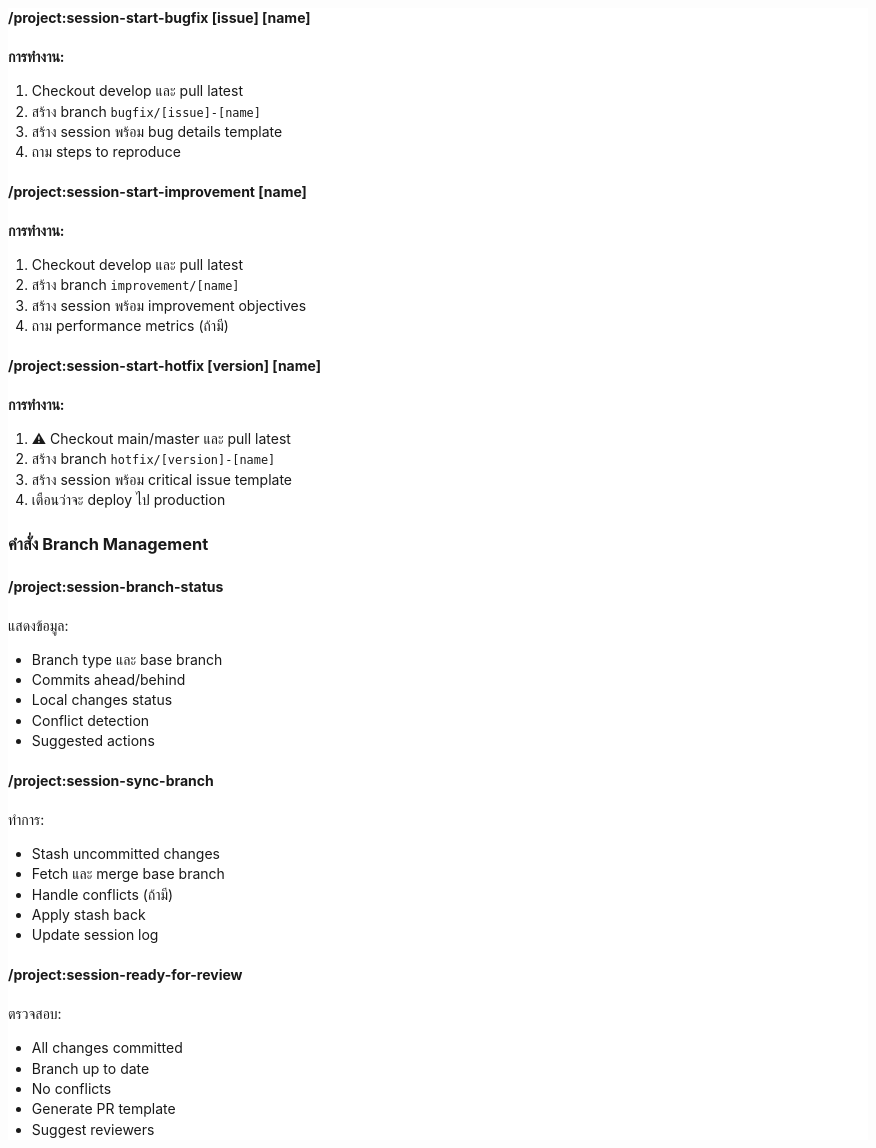 #### /project:session-start-bugfix [issue] [name]

**การทำงาน:**

1. Checkout develop และ pull latest
2. สร้าง branch `bugfix/[issue]-[name]`
3. สร้าง session พร้อม bug details template
4. ถาม steps to reproduce

#### /project:session-start-improvement [name]

**การทำงาน:**

1. Checkout develop และ pull latest
2. สร้าง branch `improvement/[name]`
3. สร้าง session พร้อม improvement objectives
4. ถาม performance metrics (ถ้ามี)

#### /project:session-start-hotfix [version] [name]

**การทำงาน:**

1. ⚠️ Checkout main/master และ pull latest
2. สร้าง branch `hotfix/[version]-[name]`
3. สร้าง session พร้อม critical issue template
4. เตือนว่าจะ deploy ไป production

<a name="branch-management-details"></a>
### คำสั่ง Branch Management

#### /project:session-branch-status

แสดงข้อมูล:

- Branch type และ base branch
- Commits ahead/behind
- Local changes status
- Conflict detection
- Suggested actions

#### /project:session-sync-branch

ทำการ:

- Stash uncommitted changes
- Fetch และ merge base branch
- Handle conflicts (ถ้ามี)
- Apply stash back
- Update session log

#### /project:session-ready-for-review

ตรวจสอบ:

- All changes committed
- Branch up to date
- No conflicts
- Generate PR template
- Suggest reviewers
